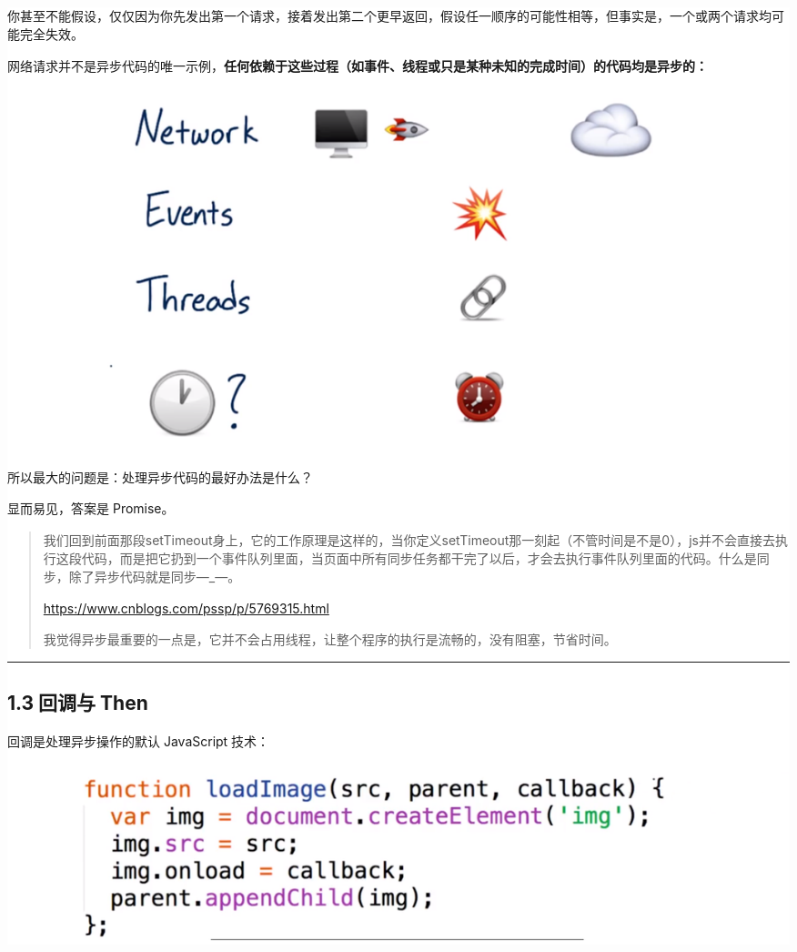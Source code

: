 你甚至不能假设，仅仅因为你先发出第一个请求，接着发出第二个更早返回，假设任一顺序的可能性相等，但事实是，一个或两个请求均可能完全失效。

网络请求并不是异步代码的唯一示例，**任何依赖于这些过程（如事件、线程或只是某种未知的完成时间）的代码均是异步的：**

![1533206243760](assets/1533206243760.png)

所以最大的问题是：处理异步代码的最好办法是什么？

显而易见，答案是 Promise。

> 我们回到前面那段setTimeout身上，它的工作原理是这样的，当你定义setTimeout那一刻起（不管时间是不是0），js并不会直接去执行这段代码，而是把它扔到一个事件队列里面，当页面中所有同步任务都干完了以后，才会去执行事件队列里面的代码。什么是同步，除了异步代码就是同步—_—。 
>
> https://www.cnblogs.com/pssp/p/5769315.html
>
> 我觉得异步最重要的一点是，它并不会占用线程，让整个程序的执行是流畅的，没有阻塞，节省时间。

---

## 1.3 回调与 Then

回调是处理异步操作的默认 JavaScript 技术：

![1533207005334](assets/1533207005334.png)
